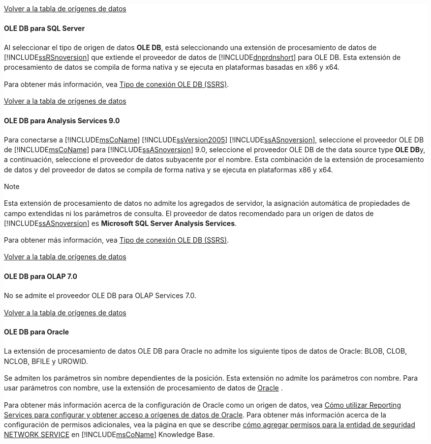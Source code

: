 [Volver a la tabla de orígenes de datos](#DataSourcesTable)  
  
####  <a name="OLEDBSQL"></a> OLE DB para SQL Server  
 Al seleccionar el tipo de origen de datos **OLE DB**, está seleccionando una extensión de procesamiento de datos de [!INCLUDE[ssRSnoversion](../../includes/ssrsnoversion-md.md)] que extiende el proveedor de datos de [!INCLUDE[dnprdnshort](../../includes/dnprdnshort-md.md)] para OLE DB. Esta extensión de procesamiento de datos se compila de forma nativa y se ejecuta en plataformas basadas en x86 y x64.  
  
 Para obtener más información, vea [Tipo de conexión OLE DB &#40;SSRS&#41;](ole-db-connection-type-ssrs.md).  
  
 [Volver a la tabla de orígenes de datos](#DataSourcesTable)  
  
####  <a name="OLEDBAS9"></a> OLE DB para Analysis Services 9.0  
 Para conectarse a [!INCLUDE[msCoName](../../includes/msconame-md.md)] [!INCLUDE[ssVersion2005](../../includes/ssversion2005-md.md)] [!INCLUDE[ssASnoversion](../../includes/ssasnoversion-md.md)], seleccione el proveedor OLE DB de [!INCLUDE[msCoName](../../includes/msconame-md.md)] para [!INCLUDE[ssASnoversion](../../includes/ssasnoversion-md.md)] 9.0, seleccione el proveedor OLE DB de the data source type **OLE DB**y, a continuación, seleccione el proveedor de datos subyacente por el nombre. Esta combinación de la extensión de procesamiento de datos y del proveedor de datos se compila de forma nativa y se ejecuta en plataformas x86 y x64.  
  
> [!NOTE]  
>  Esta extensión de procesamiento de datos no admite los agregados de servidor, la asignación automática de propiedades de campo extendidas ni los parámetros de consulta. El proveedor de datos recomendado para un origen de datos de [!INCLUDE[ssASnoversion](../../includes/ssasnoversion-md.md)] es **Microsoft SQL Server Analysis Services**.  
  
 Para obtener más información, vea [Tipo de conexión OLE DB &#40;SSRS&#41;](ole-db-connection-type-ssrs.md).  
  
 [Volver a la tabla de orígenes de datos](#DataSourcesTable)  
  
#### <a name="ole-db-for-olap-70"></a>OLE DB para OLAP 7.0  
 No se admite el proveedor OLE DB para OLAP Services 7.0.  
  
 [Volver a la tabla de orígenes de datos](#DataSourcesTable)  
  
####  <a name="OracleOLEDB"></a> OLE DB para Oracle  
 La extensión de procesamiento de datos OLE DB para Oracle no admite los siguiente tipos de datos de Oracle: BLOB, CLOB, NCLOB, BFILE y UROWID.  
  
 Se admiten los parámetros sin nombre dependientes de la posición. Esta extensión no admite los parámetros con nombre. Para usar parámetros con nombre, use la extensión de procesamiento de datos de [Oracle](#OracleClient) .  
  
 Para obtener más información acerca de la configuración de Oracle como un origen de datos, vea [Cómo utilizar Reporting Services para configurar y obtener acceso a orígenes de datos de Oracle](http://support.microsoft.com/kb/834305). Para obtener más información acerca de la configuración de permisos adicionales, vea la página en que se describe [cómo agregar permisos para la entidad de seguridad NETWORK SERVICE](http://support.microsoft.com/kb/870668) en [!INCLUDE[msCoName](../../includes/msconame-md.md)] Knowledge Base.  
  